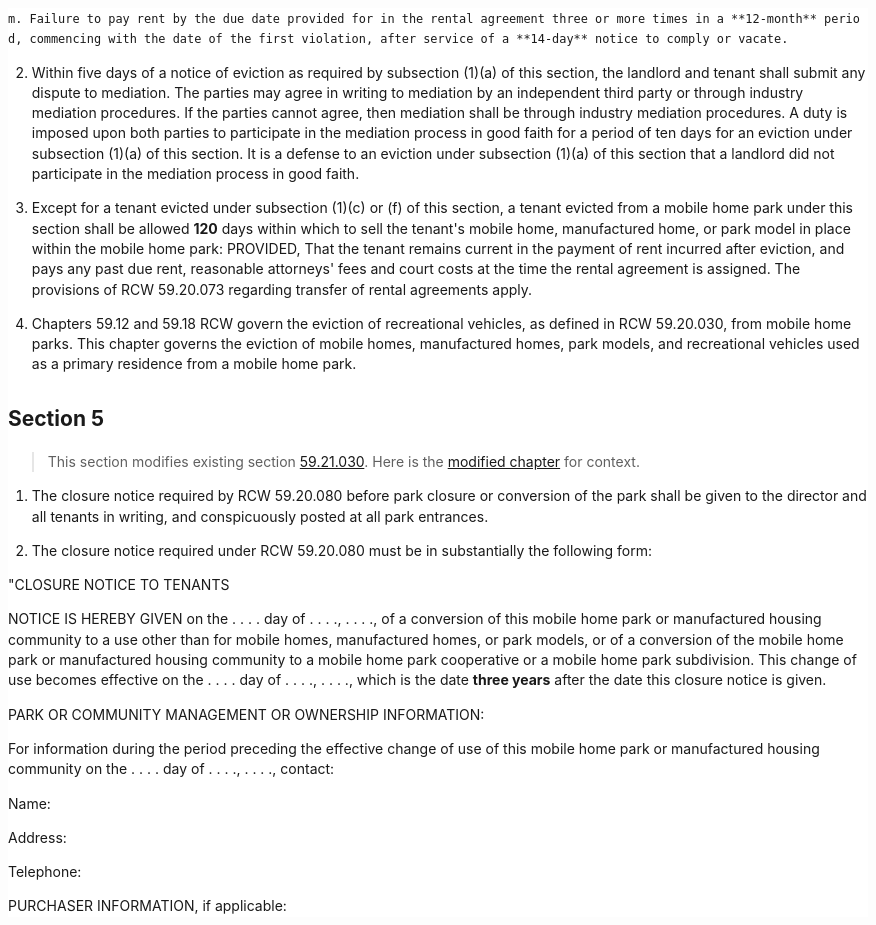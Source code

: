     m. Failure to pay rent by the due date provided for in the rental agreement three or more times in a **12-month** period, commencing with the date of the first violation, after service of a **14-day** notice to comply or vacate.

2. Within five days of a notice of eviction as required by subsection (1)(a) of this section, the landlord and tenant shall submit any dispute to mediation. The parties may agree in writing to mediation by an independent third party or through industry mediation procedures. If the parties cannot agree, then mediation shall be through industry mediation procedures. A duty is imposed upon both parties to participate in the mediation process in good faith for a period of ten days for an eviction under subsection (1)(a) of this section. It is a defense to an eviction under subsection (1)(a) of this section that a landlord did not participate in the mediation process in good faith.

3. Except for a tenant evicted under subsection (1)(c) or (f) of this section, a tenant evicted from a mobile home park under this section shall be allowed **120** days within which to sell the tenant's mobile home, manufactured home, or park model in place within the mobile home park: PROVIDED, That the tenant remains current in the payment of rent incurred after eviction, and pays any past due rent, reasonable attorneys' fees and court costs at the time the rental agreement is assigned. The provisions of RCW 59.20.073 regarding transfer of rental agreements apply.

4. Chapters 59.12 and 59.18 RCW govern the eviction of recreational vehicles, as defined in RCW 59.20.030, from mobile home parks. This chapter governs the eviction of mobile homes, manufactured homes, park models, and recreational vehicles used as a primary residence from a mobile home park.


## Section 5
> This section modifies existing section [59.21.030](/rcw/59_landlord_and_tenant/59.21_mobile_home_relocation_assistance.md). Here is the [modified chapter](rcw/59_landlord_and_tenant/59.21_mobile_home_relocation_assistance.md) for context.

1. The closure notice required by RCW 59.20.080 before park closure or conversion of the park shall be given to the director and all tenants in writing, and conspicuously posted at all park entrances.

2. The closure notice required under RCW 59.20.080 must be in substantially the following form:

"CLOSURE NOTICE TO TENANTS

NOTICE IS HEREBY GIVEN on the . . . . day of . . . ., . . . ., of a conversion of this mobile home park or manufactured housing community to a use other than for mobile homes, manufactured homes, or park models, or of a conversion of the mobile home park or manufactured housing community to a mobile home park cooperative or a mobile home park subdivision. This change of use becomes effective on the . . . . day of . . . ., . . . ., which is the date **three years** after the date this closure notice is given.

PARK OR COMMUNITY MANAGEMENT OR OWNERSHIP INFORMATION:

For information during the period preceding the effective change of use of this mobile home park or manufactured housing community on the . . . . day of . . . ., . . . ., contact:

Name:

Address:

Telephone:

PURCHASER INFORMATION, if applicable:
